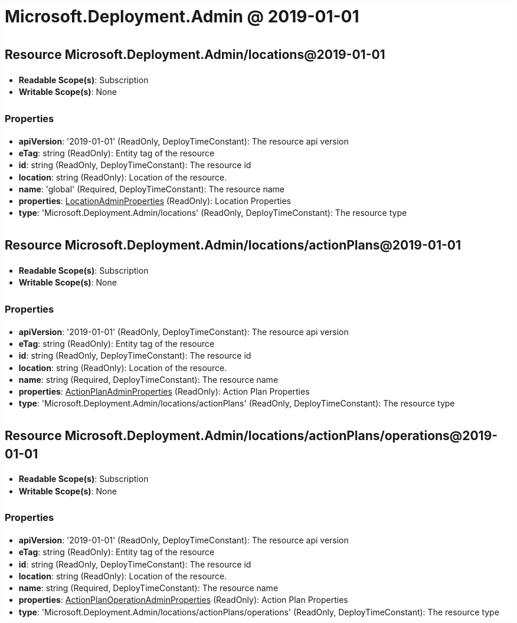 # Microsoft.Deployment.Admin @ 2019-01-01

## Resource Microsoft.Deployment.Admin/locations@2019-01-01
* **Readable Scope(s)**: Subscription
* **Writable Scope(s)**: None
### Properties
* **apiVersion**: '2019-01-01' (ReadOnly, DeployTimeConstant): The resource api version
* **eTag**: string (ReadOnly): Entity tag of the resource
* **id**: string (ReadOnly, DeployTimeConstant): The resource id
* **location**: string (ReadOnly): Location of the resource.
* **name**: 'global' (Required, DeployTimeConstant): The resource name
* **properties**: [LocationAdminProperties](#locationadminproperties) (ReadOnly): Location Properties
* **type**: 'Microsoft.Deployment.Admin/locations' (ReadOnly, DeployTimeConstant): The resource type

## Resource Microsoft.Deployment.Admin/locations/actionPlans@2019-01-01
* **Readable Scope(s)**: Subscription
* **Writable Scope(s)**: None
### Properties
* **apiVersion**: '2019-01-01' (ReadOnly, DeployTimeConstant): The resource api version
* **eTag**: string (ReadOnly): Entity tag of the resource
* **id**: string (ReadOnly, DeployTimeConstant): The resource id
* **location**: string (ReadOnly): Location of the resource.
* **name**: string (Required, DeployTimeConstant): The resource name
* **properties**: [ActionPlanAdminProperties](#actionplanadminproperties) (ReadOnly): Action Plan Properties
* **type**: 'Microsoft.Deployment.Admin/locations/actionPlans' (ReadOnly, DeployTimeConstant): The resource type

## Resource Microsoft.Deployment.Admin/locations/actionPlans/operations@2019-01-01
* **Readable Scope(s)**: Subscription
* **Writable Scope(s)**: None
### Properties
* **apiVersion**: '2019-01-01' (ReadOnly, DeployTimeConstant): The resource api version
* **eTag**: string (ReadOnly): Entity tag of the resource
* **id**: string (ReadOnly, DeployTimeConstant): The resource id
* **location**: string (ReadOnly): Location of the resource.
* **name**: string (Required, DeployTimeConstant): The resource name
* **properties**: [ActionPlanOperationAdminProperties](#actionplanoperationadminproperties) (ReadOnly): Action Plan Properties
* **type**: 'Microsoft.Deployment.Admin/locations/actionPlans/operations' (ReadOnly, DeployTimeConstant): The resource type

